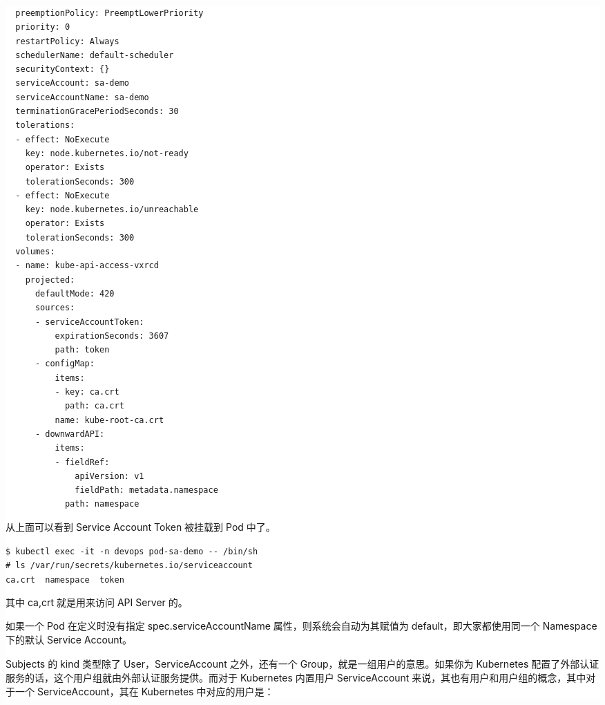 ```text
  preemptionPolicy: PreemptLowerPriority
  priority: 0
  restartPolicy: Always
  schedulerName: default-scheduler
  securityContext: {}
  serviceAccount: sa-demo
  serviceAccountName: sa-demo
  terminationGracePeriodSeconds: 30
  tolerations:
  - effect: NoExecute
    key: node.kubernetes.io/not-ready
    operator: Exists
    tolerationSeconds: 300
  - effect: NoExecute
    key: node.kubernetes.io/unreachable
    operator: Exists
    tolerationSeconds: 300
  volumes:
  - name: kube-api-access-vxrcd
    projected:
      defaultMode: 420
      sources:
      - serviceAccountToken:
          expirationSeconds: 3607
          path: token
      - configMap:
          items:
          - key: ca.crt
            path: ca.crt
          name: kube-root-ca.crt
      - downwardAPI:
          items:
          - fieldRef:
              apiVersion: v1
              fieldPath: metadata.namespace
            path: namespace
```

从上面可以看到 Service Account Token 被挂载到 Pod 中了。

```text
$ kubectl exec -it -n devops pod-sa-demo -- /bin/sh
# ls /var/run/secrets/kubernetes.io/serviceaccount
ca.crt  namespace  token
```

其中 ca,crt 就是用来访问 API Server 的。

如果一个 Pod 在定义时没有指定 spec.serviceAccountName 属性，则系统会自动为其赋值为 default，即大家都使用同一个 Namespace 下的默认 Service Account。

Subjects 的 kind 类型除了 User，ServiceAccount 之外，还有一个 Group，就是一组用户的意思。如果你为 Kubernetes 配置了外部认证服务的话，这个用户组就由外部认证服务提供。而对于 Kubernetes 内置用户 ServiceAccount 来说，其也有用户和用户组的概念，其中对于一个 ServiceAccount，其在 Kubernetes 中对应的用户是：
